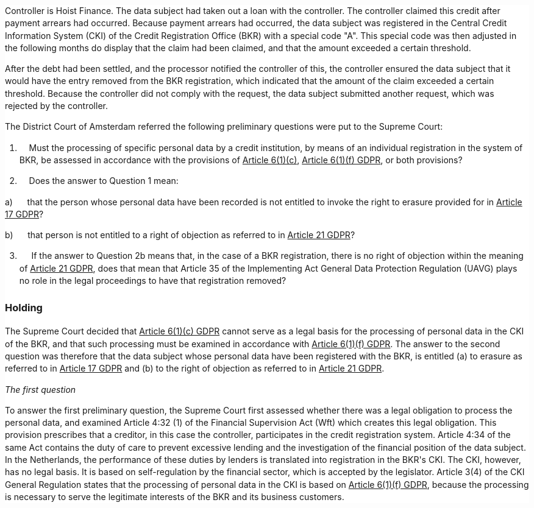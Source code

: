 Controller is Hoist Finance. The data subject had taken out a loan with the controller. The controller claimed this credit after payment arrears had occurred. Because payment arrears had occurred, the data subject was registered in the Central Credit Information System (CKI) of the Credit Registration Office (BKR) with a special code "A". This special code was then adjusted in the following months do display that the claim had been claimed, and that the amount exceeded a certain threshold.

After the debt had been settled, and the processor notified the controller of this, the controller ensured the data subject that it would have the entry removed from the BKR registration, which indicated that the amount of the claim exceeded a certain threshold. Because the controller did not comply with the request, the data subject submitted another request, which was rejected by the controller.

The District Court of Amsterdam referred the following preliminary questions were put to the Supreme Court:

1.     Must the processing of specific personal data by a credit institution, by means of an individual registration in the system of BKR, be assessed in accordance with the provisions of [Article 6(1)(c)](/index.php?title=Article_6_GDPR#1c "Article 6 GDPR"), [Article 6(1)(f) GDPR](/index.php?title=Article_6_GDPR#1f "Article 6 GDPR"), or both provisions?

2.     Does the answer to Question 1 mean:

a)      that the person whose personal data have been recorded is not entitled to invoke the right to erasure provided for in [Article 17 GDPR](/index.php?title=Article_17_GDPR "Article 17 GDPR")?

b)      that person is not entitled to a right of objection as referred to in [Article 21 GDPR](/index.php?title=Article_21_GDPR "Article 21 GDPR")?

3.      If the answer to Question 2b means that, in the case of a BKR registration, there is no right of objection within the meaning of [Article 21 GDPR](/index.php?title=Article_21_GDPR "Article 21 GDPR"), does that mean that Article 35 of the Implementing Act General Data Protection Regulation (UAVG) plays no role in the legal proceedings to have that registration removed?

### Holding

The Supreme Court decided that [Article 6(1)(c) GDPR](/index.php?title=Article_6_GDPR#1c "Article 6 GDPR") cannot serve as a legal basis for the processing of personal data in the CKI of the BKR, and that such processing must be examined in accordance with [Article 6(1)(f) GDPR](/index.php?title=Article_6_GDPR#1f "Article 6 GDPR"). The answer to the second question was therefore that the data subject whose personal data have been registered with the BKR, is entitled (a) to erasure as referred to in [Article 17 GDPR](/index.php?title=Article_17_GDPR "Article 17 GDPR") and (b) to the right of objection as referred to in [Article 21 GDPR](/index.php?title=Article_21_GDPR "Article 21 GDPR").

_The first question_

To answer the first preliminary question, the Supreme Court first assessed whether there was a legal obligation to process the personal data, and examined Article 4:32 (1) of the Financial Supervision Act (Wft) which creates this legal obligation. This provision prescribes that a creditor, in this case the controller, participates in the credit registration system. Article 4:34 of the same Act contains the duty of care to prevent excessive lending and the investigation of the financial position of the data subject. In the Netherlands, the performance of these duties by lenders is translated into registration in the BKR's CKI. The CKI, however, has no legal basis. It is based on self-regulation by the financial sector, which is accepted by the legislator. Article 3(4) of the CKI General Regulation states that the processing of personal data in the CKI is based on [Article 6(1)(f) GDPR](/index.php?title=Article_6_GDPR#1f "Article 6 GDPR"), because the processing is necessary to serve the legitimate interests of the BKR and its business customers.
